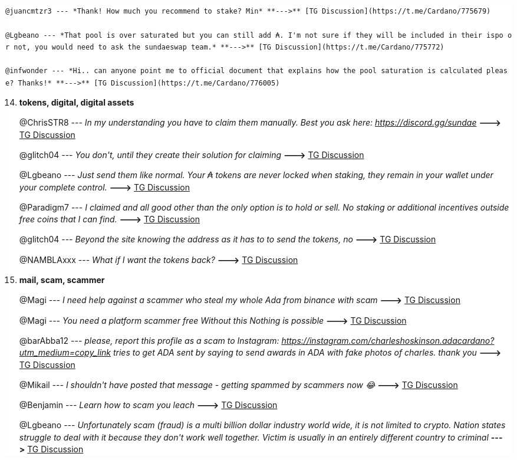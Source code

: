     @juancmtzr3 --- *Thank! How much you recommend to stake? Min* **--->** [TG Discussion](https://t.me/Cardano/775679)

    @Lgbeano --- *That pool is over saturated but you can still add ₳. I'm not sure if they will be included in their ispo or not, you would need to ask the sundaeswap team.* **--->** [TG Discussion](https://t.me/Cardano/775772)

    @infwonder --- *Hi.. can anyone point me to official document that explains how the pool saturation is calculated please? Thanks!* **--->** [TG Discussion](https://t.me/Cardano/776005)

14. **tokens, digital, digital assets**

    @ChrisSTR8 --- *In my understanding you have to claim them manually. Best you ask here:  https://discord.gg/sundae* **--->** [TG Discussion](https://t.me/Cardano/776244)

    @glitch04 --- *You don't, until they create their solution for claiming* **--->** [TG Discussion](https://t.me/Cardano/776061)

    @Lgbeano --- *Just send them like normal. Your ₳ tokens are never locked when staking, they remain in your wallet under your complete control.* **--->** [TG Discussion](https://t.me/Cardano/778504)

    @Paradigm7 --- *I claimed and all good other than the only option is to hold or sell. No staking or additional incentives outside free coins that I can find.* **--->** [TG Discussion](https://t.me/Cardano/778753)

    @glitch04 --- *Beyond the site knowing the address as it has to to send the tokens, no* **--->** [TG Discussion](https://t.me/Cardano/778705)

    @NAMBLAxxx --- *What if I want the tokens back?* **--->** [TG Discussion](https://t.me/Cardano/777947)

15. **mail, scam, scammer**

    @Magi --- *I need help against a scammer who steal my whole Ada from binance with scam* **--->** [TG Discussion](https://t.me/Cardano/775167)

    @Magi --- *You need a platform scammer free  Without this   Nothing is possible* **--->** [TG Discussion](https://t.me/Cardano/775590)

    @barAbba12 --- *please, report this profile as a scam to Instagram:  https://instagram.com/charleshoskinson.adacardano?utm_medium=copy_link  tries to get ADA sent by saying to send awards in ADA with fake photos of charles.  thank you* **--->** [TG Discussion](https://t.me/Cardano/778331)

    @Mikail --- *I shouldn't have posted that message - getting spammed by scammers now 😂* **--->** [TG Discussion](https://t.me/Cardano/777189)

    @Benjamin --- *Learn how to scam you leach* **--->** [TG Discussion](https://t.me/Cardano/776103)

    @Lgbeano --- *Unfortunately scam (fraud) is a multi billion dollar industry world wide, it is not limited to crypto. Nation states struggle to deal with it because they don't work well together. Victim is usually in an entirely different country to criminal* **--->** [TG Discussion](https://t.me/Cardano/775759)


